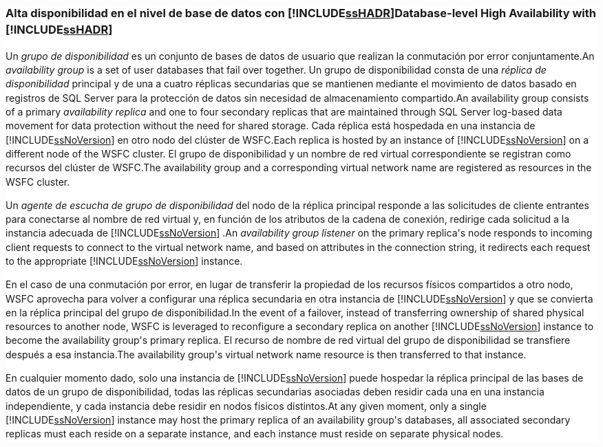 ### <a name="database-level-high-availability-with-sshadr"></a><span data-ttu-id="78c5f-167">Alta disponibilidad en el nivel de base de datos con [!INCLUDE[ssHADR](../../../includes/sshadr-md.md)]</span><span class="sxs-lookup"><span data-stu-id="78c5f-167">Database-level High Availability with [!INCLUDE[ssHADR](../../../includes/sshadr-md.md)]</span></span>
 <span data-ttu-id="78c5f-168">Un *grupo de disponibilidad* es un conjunto de bases de datos de usuario que realizan la conmutación por error conjuntamente.</span><span class="sxs-lookup"><span data-stu-id="78c5f-168">An *availability group* is a set of user databases that fail over together.</span></span> <span data-ttu-id="78c5f-169">Un grupo de disponibilidad consta de una *réplica de disponibilidad* principal y de una a cuatro réplicas secundarias que se mantienen mediante el movimiento de datos basado en registros de SQL Server para la protección de datos sin necesidad de almacenamiento compartido.</span><span class="sxs-lookup"><span data-stu-id="78c5f-169">An availability group consists of a primary *availability replica* and one to four secondary replicas that are maintained through SQL Server log-based data movement for data protection without the need for shared storage.</span></span> <span data-ttu-id="78c5f-170">Cada réplica está hospedada en una instancia de [!INCLUDE[ssNoVersion](../../../includes/ssnoversion-md.md)] en otro nodo del clúster de WSFC.</span><span class="sxs-lookup"><span data-stu-id="78c5f-170">Each replica is hosted by an instance of [!INCLUDE[ssNoVersion](../../../includes/ssnoversion-md.md)] on a different node of the WSFC cluster.</span></span> <span data-ttu-id="78c5f-171">El grupo de disponibilidad y un nombre de red virtual correspondiente se registran como recursos del clúster de WSFC.</span><span class="sxs-lookup"><span data-stu-id="78c5f-171">The availability group and a corresponding virtual network name are registered as resources in the WSFC cluster.</span></span>

 <span data-ttu-id="78c5f-172">Un *agente de escucha de grupo de disponibilidad* del nodo de la réplica principal responde a las solicitudes de cliente entrantes para conectarse al nombre de red virtual y, en función de los atributos de la cadena de conexión, redirige cada solicitud a la instancia adecuada de [!INCLUDE[ssNoVersion](../../../includes/ssnoversion-md.md)] .</span><span class="sxs-lookup"><span data-stu-id="78c5f-172">An *availability group listener* on the primary replica's node responds to incoming client requests to connect to the virtual network name, and based on attributes in the connection string, it redirects each request to the appropriate [!INCLUDE[ssNoVersion](../../../includes/ssnoversion-md.md)] instance.</span></span>

 <span data-ttu-id="78c5f-173">En el caso de una conmutación por error, en lugar de transferir la propiedad de los recursos físicos compartidos a otro nodo, WSFC aprovecha para volver a configurar una réplica secundaria en otra instancia de [!INCLUDE[ssNoVersion](../../../includes/ssnoversion-md.md)] y que se convierta en la réplica principal del grupo de disponibilidad.</span><span class="sxs-lookup"><span data-stu-id="78c5f-173">In the event of a failover, instead of transferring ownership of shared physical resources to another node, WSFC is leveraged to reconfigure a secondary replica on another [!INCLUDE[ssNoVersion](../../../includes/ssnoversion-md.md)] instance to become the availability group's primary replica.</span></span> <span data-ttu-id="78c5f-174">El recurso de nombre de red virtual del grupo de disponibilidad se transfiere después a esa instancia.</span><span class="sxs-lookup"><span data-stu-id="78c5f-174">The availability group's virtual network name resource is then transferred to that instance.</span></span>

 <span data-ttu-id="78c5f-175">En cualquier momento dado, solo una instancia de [!INCLUDE[ssNoVersion](../../../includes/ssnoversion-md.md)] puede hospedar la réplica principal de las bases de datos de un grupo de disponibilidad, todas las réplicas secundarias asociadas deben residir cada una en una instancia independiente, y cada instancia debe residir en nodos físicos distintos.</span><span class="sxs-lookup"><span data-stu-id="78c5f-175">At any given moment, only a single [!INCLUDE[ssNoVersion](../../../includes/ssnoversion-md.md)] instance may host the primary replica of an availability group's databases, all associated secondary replicas must each reside on a separate instance, and each instance must reside on separate physical nodes.</span></span>
